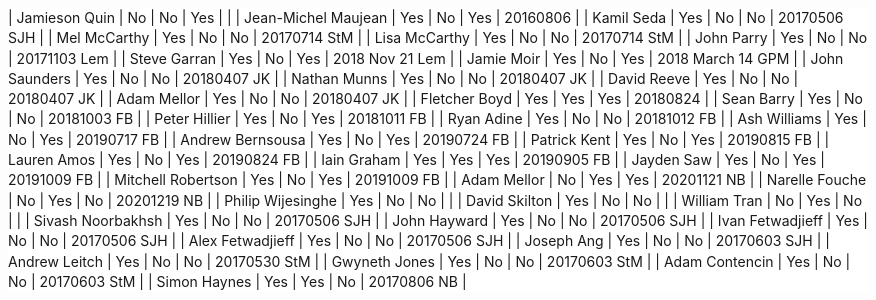 | Jamieson Quin                            | No             | No              | Yes          |                              |
| Jean-Michel Maujean                      | Yes            | No              | Yes          | 20160806                     |
| Kamil Seda                               | Yes            | No              | No           | 20170506 SJH                 |
| Mel McCarthy                             | Yes            | No              | No           | 20170714 StM                 |
| Lisa McCarthy                            | Yes            | No              | No           | 20170714 StM                 |
| John Parry                               | Yes            | No              | No           | 20171103 Lem                 |
| Steve Garran                             | Yes            | No              | Yes          | 2018 Nov 21 Lem              |
| Jamie Moir                               | Yes            | No              | Yes          | 2018 March 14 GPM            |
| John Saunders                            | Yes            | No              | No           | 20180407 JK                  |
| Nathan Munns                             | Yes            | No              | No           | 20180407 JK                  |
| David Reeve                              | Yes            | No              | No           | 20180407 JK                  |
| Adam Mellor                              | Yes            | No              | No           | 20180407 JK                  |
| Fletcher Boyd                            | Yes            | Yes             | Yes          | 20180824                     |
| Sean Barry                               | Yes            | No              | No           | 20181003 FB                  |
| Peter Hillier                            | Yes            | No              | Yes          | 20181011 FB                  |
| Ryan Adine                               | Yes            | No              | No           | 20181012 FB                  |
| Ash Williams                             | Yes            | No              | Yes          | 20190717 FB                  |
| Andrew Bernsousa                         | Yes            | No              | Yes          | 20190724 FB                  |
| Patrick Kent                             | Yes            | No              | Yes          | 20190815 FB                  |
| Lauren Amos                              | Yes            | No              | Yes          | 20190824 FB                  |
| Iain Graham                              | Yes            | Yes             | Yes          | 20190905 FB                  |
| Jayden Saw                               | Yes            | No              | Yes          | 20191009 FB                  |
| Mitchell Robertson                       | Yes            | No              | Yes          | 20191009 FB                  |
| Adam Mellor                              | No             | Yes             | Yes          | 20201121 NB                  |
| Narelle Fouche                           | No             | Yes             | No           | 20201219 NB                  |
| Philip Wijesinghe                        | Yes            | No              | No           |                              |
| David Skilton                            | Yes            | No              | No           |                              |
| William Tran                             | No             | Yes             | No           |                              |
| Sivash Noorbakhsh                        | Yes            | No              | No           | 20170506 SJH                 |
| John Hayward                             | Yes            | No              | No           | 20170506 SJH                 |
| Ivan Fetwadjieff                         | Yes            | No              | No           | 20170506 SJH                 |
| Alex Fetwadjieff                         | Yes            | No              | No           | 20170506 SJH                 |
| Joseph Ang                               | Yes            | No              | No           | 20170603 SJH                 |
| Andrew Leitch                            | Yes            | No              | No           | 20170530 StM                 |
| Gwyneth Jones                            | Yes            | No              | No           | 20170603 StM                 |
| Adam Contencin                           | Yes            | No              | No           | 20170603 StM                 |
| Simon Haynes                             | Yes            | Yes             | No           | 20170806 NB                  |